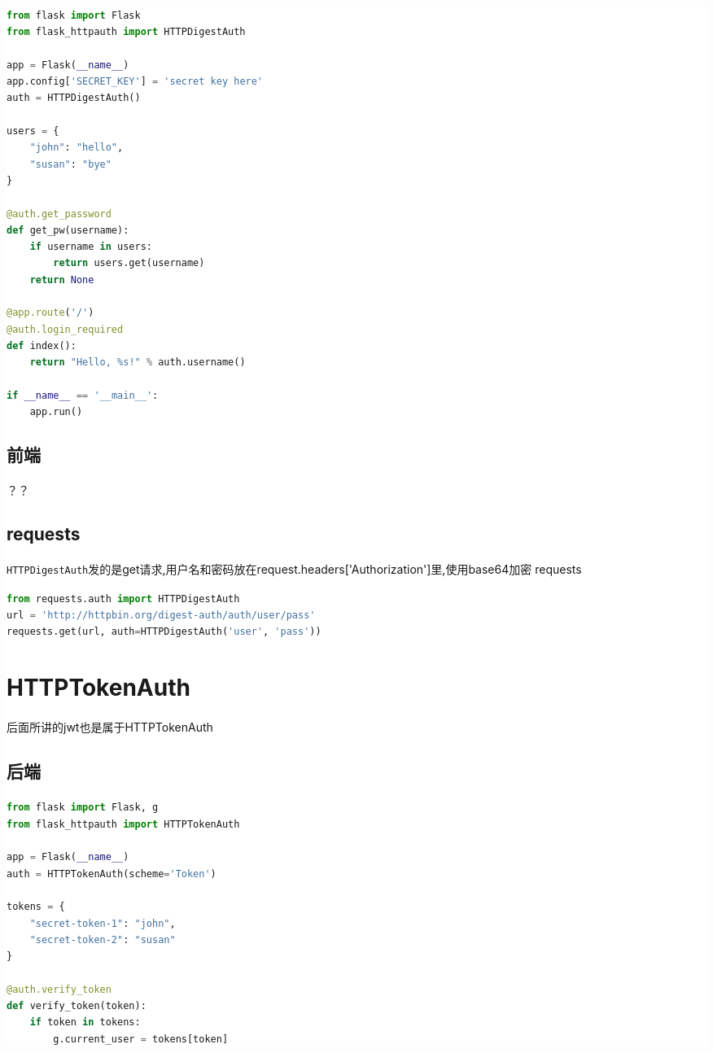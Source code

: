 ```python
from flask import Flask
from flask_httpauth import HTTPDigestAuth

app = Flask(__name__)
app.config['SECRET_KEY'] = 'secret key here'
auth = HTTPDigestAuth()

users = {
    "john": "hello",
    "susan": "bye"
}

@auth.get_password
def get_pw(username):
    if username in users:
        return users.get(username)
    return None

@app.route('/')
@auth.login_required
def index():
    return "Hello, %s!" % auth.username()

if __name__ == '__main__':
    app.run()
```
## 前端
？？

## requests

`HTTPDigestAuth`发的是get请求,用户名和密码放在request.headers['Authorization']里,使用base64加密
requests
```python
from requests.auth import HTTPDigestAuth
url = 'http://httpbin.org/digest-auth/auth/user/pass'
requests.get(url, auth=HTTPDigestAuth('user', 'pass'))
```


# HTTPTokenAuth
后面所讲的jwt也是属于HTTPTokenAuth

## 后端

```python
from flask import Flask, g
from flask_httpauth import HTTPTokenAuth

app = Flask(__name__)
auth = HTTPTokenAuth(scheme='Token')

tokens = {
    "secret-token-1": "john",
    "secret-token-2": "susan"
}

@auth.verify_token
def verify_token(token):
    if token in tokens:
        g.current_user = tokens[token]
```